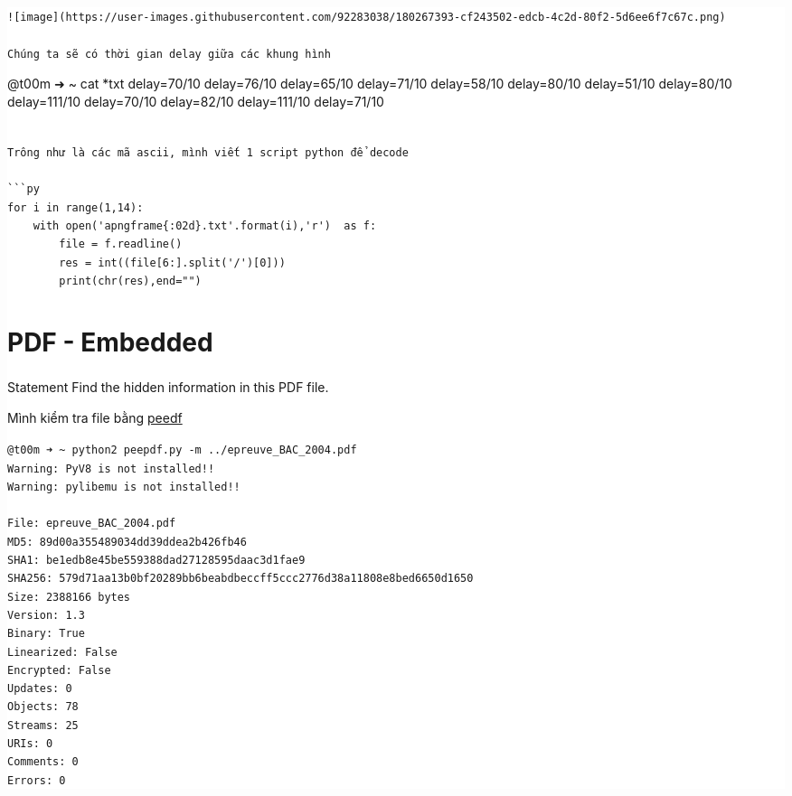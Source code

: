 ```
![image](https://user-images.githubusercontent.com/92283038/180267393-cf243502-edcb-4c2d-80f2-5d6ee6f7c67c.png)

Chúng ta sẽ có thời gian delay giữa các khung hình

```
@t00m ➜ ~ cat *txt
delay=70/10
delay=76/10
delay=65/10
delay=71/10
delay=58/10
delay=80/10
delay=51/10
delay=80/10
delay=111/10
delay=70/10
delay=82/10
delay=111/10
delay=71/10
```

Trông như là các mã ascii, mình viết 1 script python để decode 

```py
for i in range(1,14):
    with open('apngframe{:02d}.txt'.format(i),'r')  as f:
        file = f.readline()
        res = int((file[6:].split('/')[0]))
        print(chr(res),end="")
```

# PDF - Embedded

Statement
Find the hidden information in this PDF file.

Mình kiểm tra file bằng [peedf](https://github.com/jesparza/peepdf)

```
@t00m ➜ ~ python2 peepdf.py -m ../epreuve_BAC_2004.pdf
Warning: PyV8 is not installed!!
Warning: pylibemu is not installed!!

File: epreuve_BAC_2004.pdf
MD5: 89d00a355489034dd39ddea2b426fb46
SHA1: be1edb8e45be559388dad27128595daac3d1fae9
SHA256: 579d71aa13b0bf20289bb6beabdbeccff5ccc2776d38a11808e8bed6650d1650
Size: 2388166 bytes
Version: 1.3
Binary: True
Linearized: False
Encrypted: False
Updates: 0
Objects: 78
Streams: 25
URIs: 0
Comments: 0
Errors: 0
```
